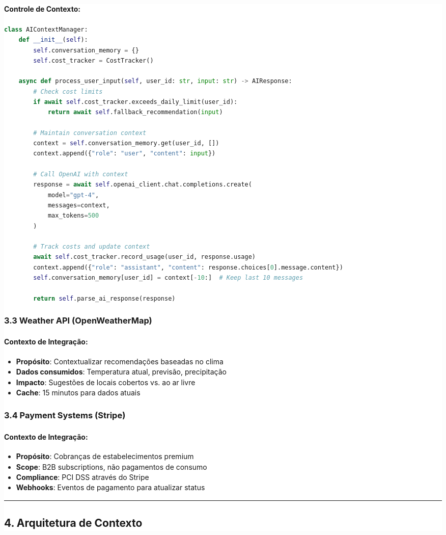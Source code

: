 #### **Controle de Contexto**:
```python
class AIContextManager:
    def __init__(self):
        self.conversation_memory = {}
        self.cost_tracker = CostTracker()
    
    async def process_user_input(self, user_id: str, input: str) -> AIResponse:
        # Check cost limits
        if await self.cost_tracker.exceeds_daily_limit(user_id):
            return await self.fallback_recommendation(input)
        
        # Maintain conversation context
        context = self.conversation_memory.get(user_id, [])
        context.append({"role": "user", "content": input})
        
        # Call OpenAI with context
        response = await self.openai_client.chat.completions.create(
            model="gpt-4",
            messages=context,
            max_tokens=500
        )
        
        # Track costs and update context
        await self.cost_tracker.record_usage(user_id, response.usage)
        context.append({"role": "assistant", "content": response.choices[0].message.content})
        self.conversation_memory[user_id] = context[-10:]  # Keep last 10 messages
        
        return self.parse_ai_response(response)
```

### 3.3 Weather API (OpenWeatherMap)

#### **Contexto de Integração**:
- **Propósito**: Contextualizar recomendações baseadas no clima
- **Dados consumidos**: Temperatura atual, previsão, precipitação
- **Impacto**: Sugestões de locais cobertos vs. ao ar livre
- **Cache**: 15 minutos para dados atuais

### 3.4 Payment Systems (Stripe)

#### **Contexto de Integração**:
- **Propósito**: Cobranças de estabelecimentos premium
- **Scope**: B2B subscriptions, não pagamentos de consumo
- **Compliance**: PCI DSS através do Stripe
- **Webhooks**: Eventos de pagamento para atualizar status

---

## 4. Arquitetura de Contexto
